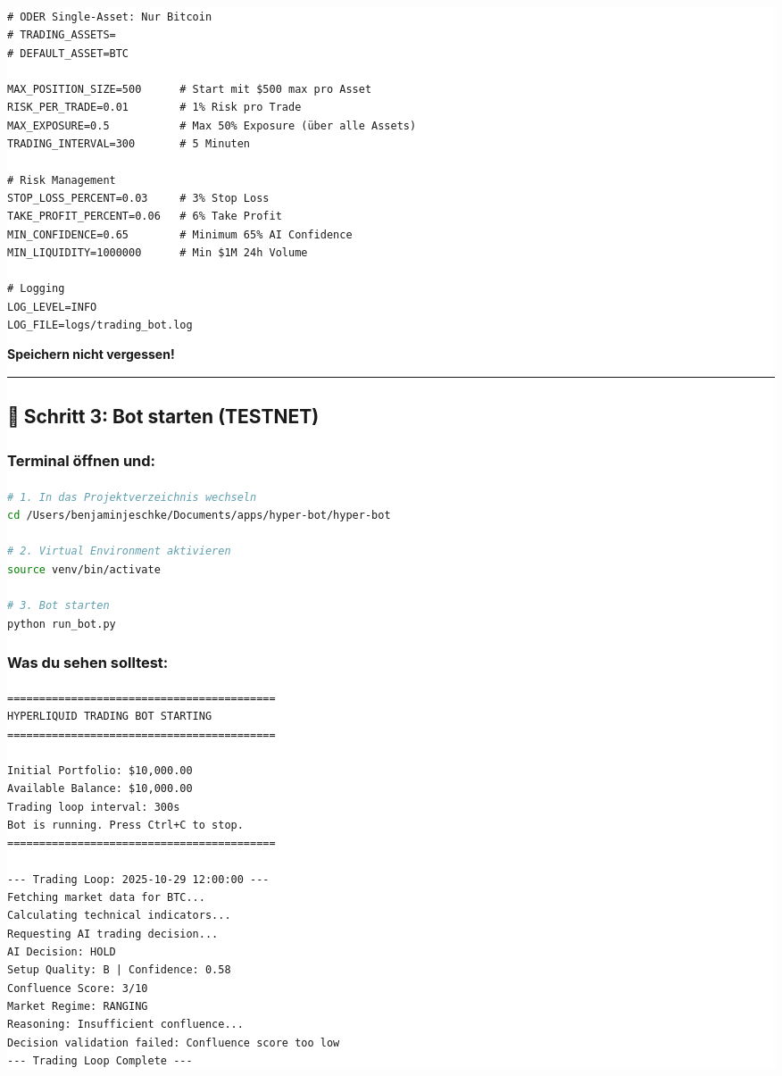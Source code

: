 ```env
# ODER Single-Asset: Nur Bitcoin
# TRADING_ASSETS=
# DEFAULT_ASSET=BTC

MAX_POSITION_SIZE=500      # Start mit $500 max pro Asset
RISK_PER_TRADE=0.01        # 1% Risk pro Trade
MAX_EXPOSURE=0.5           # Max 50% Exposure (über alle Assets)
TRADING_INTERVAL=300       # 5 Minuten

# Risk Management
STOP_LOSS_PERCENT=0.03     # 3% Stop Loss
TAKE_PROFIT_PERCENT=0.06   # 6% Take Profit
MIN_CONFIDENCE=0.65        # Minimum 65% AI Confidence
MIN_LIQUIDITY=1000000      # Min $1M 24h Volume

# Logging
LOG_LEVEL=INFO
LOG_FILE=logs/trading_bot.log
```

**Speichern nicht vergessen!**

---

## 📝 Schritt 3: Bot starten (TESTNET)

### Terminal öffnen und:

```bash
# 1. In das Projektverzeichnis wechseln
cd /Users/benjaminjeschke/Documents/apps/hyper-bot/hyper-bot

# 2. Virtual Environment aktivieren
source venv/bin/activate

# 3. Bot starten
python run_bot.py
```

### Was du sehen solltest:

```
==========================================
HYPERLIQUID TRADING BOT STARTING
==========================================

Initial Portfolio: $10,000.00
Available Balance: $10,000.00
Trading loop interval: 300s
Bot is running. Press Ctrl+C to stop.
==========================================

--- Trading Loop: 2025-10-29 12:00:00 ---
Fetching market data for BTC...
Calculating technical indicators...
Requesting AI trading decision...
AI Decision: HOLD
Setup Quality: B | Confidence: 0.58
Confluence Score: 3/10
Market Regime: RANGING
Reasoning: Insufficient confluence...
Decision validation failed: Confluence score too low
--- Trading Loop Complete ---
```
